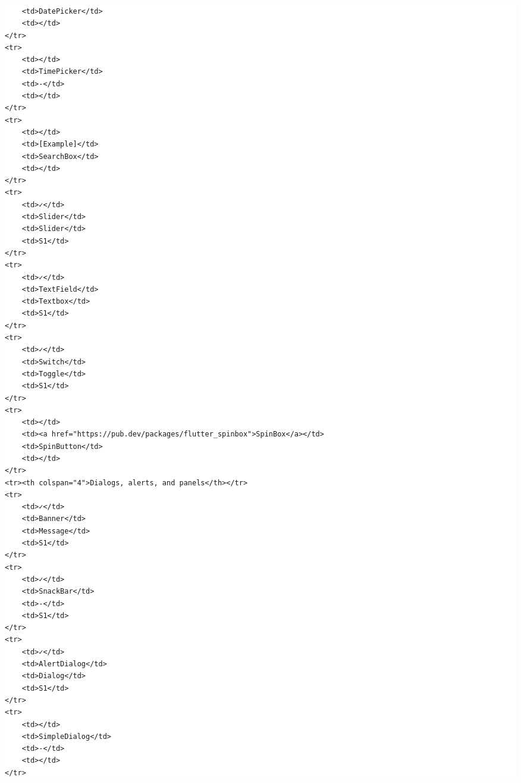         <td>DatePicker</td>
        <td></td>
    </tr>
    <tr>
        <td></td>
        <td>TimePicker</td>
        <td>-</td>
        <td></td>
    </tr>
    <tr>
        <td></td>
        <td>[Example]</td>
        <td>SearchBox</td>
        <td></td>
    </tr>
    <tr>
        <td>✓</td>
        <td>Slider</td>
        <td>Slider</td>
        <td>S1</td>
    </tr>
    <tr>
        <td>✓</td>
        <td>TextField</td>
        <td>Textbox</td>
        <td>S1</td>
    </tr>
    <tr>
        <td>✓</td>
        <td>Switch</td>
        <td>Toggle</td>
        <td>S1</td>
    </tr>
    <tr>
        <td></td>
        <td><a href="https://pub.dev/packages/flutter_spinbox">SpinBox</a></td>
        <td>SpinButton</td>
        <td></td>
    </tr>
    <tr><th colspan="4">Dialogs, alerts, and panels</th></tr>
    <tr>
        <td>✓</td>
        <td>Banner</td>
        <td>Message</td>
        <td>S1</td>
    </tr>
    <tr>
        <td>✓</td>
        <td>SnackBar</td>
        <td>-</td>
        <td>S1</td>
    </tr>
    <tr>
        <td>✓</td>
        <td>AlertDialog</td>
        <td>Dialog</td>
        <td>S1</td>
    </tr>
    <tr>
        <td></td>
        <td>SimpleDialog</td>
        <td>-</td>
        <td></td>
    </tr>